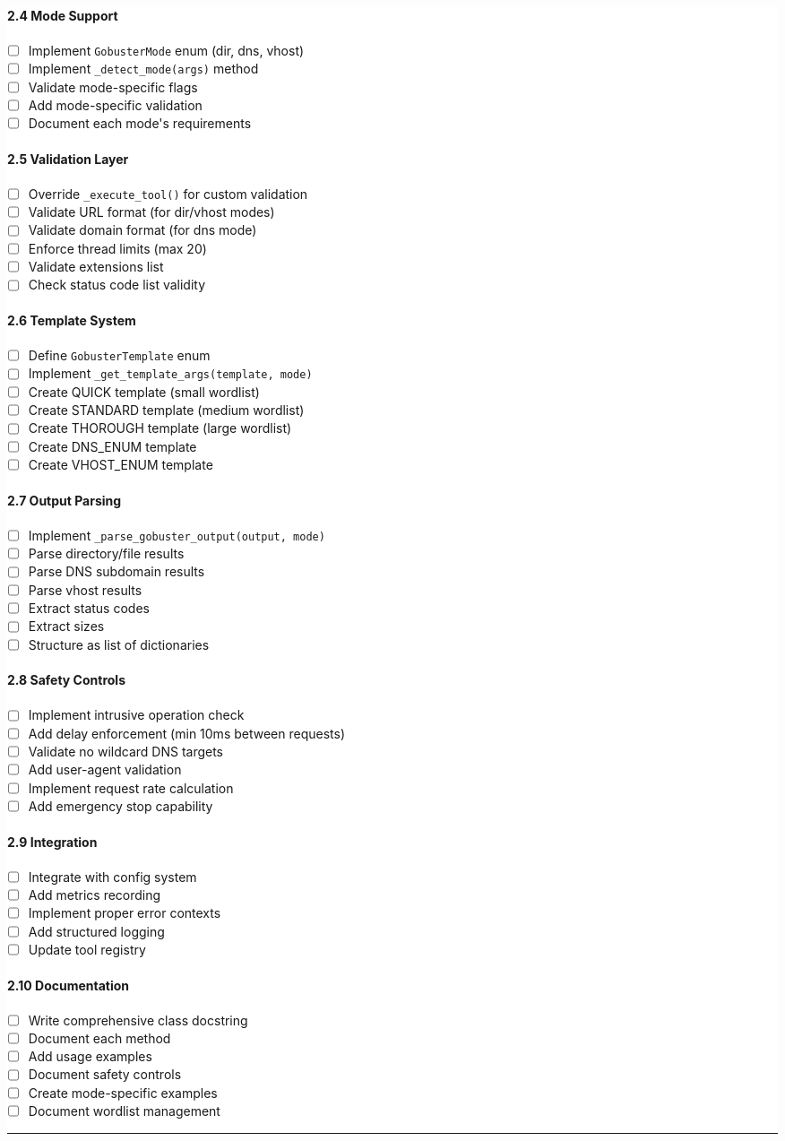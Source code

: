 #### 2.4 Mode Support
- [ ] Implement `GobusterMode` enum (dir, dns, vhost)
- [ ] Implement `_detect_mode(args)` method
- [ ] Validate mode-specific flags
- [ ] Add mode-specific validation
- [ ] Document each mode's requirements

#### 2.5 Validation Layer
- [ ] Override `_execute_tool()` for custom validation
- [ ] Validate URL format (for dir/vhost modes)
- [ ] Validate domain format (for dns mode)
- [ ] Enforce thread limits (max 20)
- [ ] Validate extensions list
- [ ] Check status code list validity

#### 2.6 Template System
- [ ] Define `GobusterTemplate` enum
- [ ] Implement `_get_template_args(template, mode)`
- [ ] Create QUICK template (small wordlist)
- [ ] Create STANDARD template (medium wordlist)
- [ ] Create THOROUGH template (large wordlist)
- [ ] Create DNS_ENUM template
- [ ] Create VHOST_ENUM template

#### 2.7 Output Parsing
- [ ] Implement `_parse_gobuster_output(output, mode)`
- [ ] Parse directory/file results
- [ ] Parse DNS subdomain results
- [ ] Parse vhost results
- [ ] Extract status codes
- [ ] Extract sizes
- [ ] Structure as list of dictionaries

#### 2.8 Safety Controls
- [ ] Implement intrusive operation check
- [ ] Add delay enforcement (min 10ms between requests)
- [ ] Validate no wildcard DNS targets
- [ ] Add user-agent validation
- [ ] Implement request rate calculation
- [ ] Add emergency stop capability

#### 2.9 Integration
- [ ] Integrate with config system
- [ ] Add metrics recording
- [ ] Implement proper error contexts
- [ ] Add structured logging
- [ ] Update tool registry

#### 2.10 Documentation
- [ ] Write comprehensive class docstring
- [ ] Document each method
- [ ] Add usage examples
- [ ] Document safety controls
- [ ] Create mode-specific examples
- [ ] Document wordlist management

---